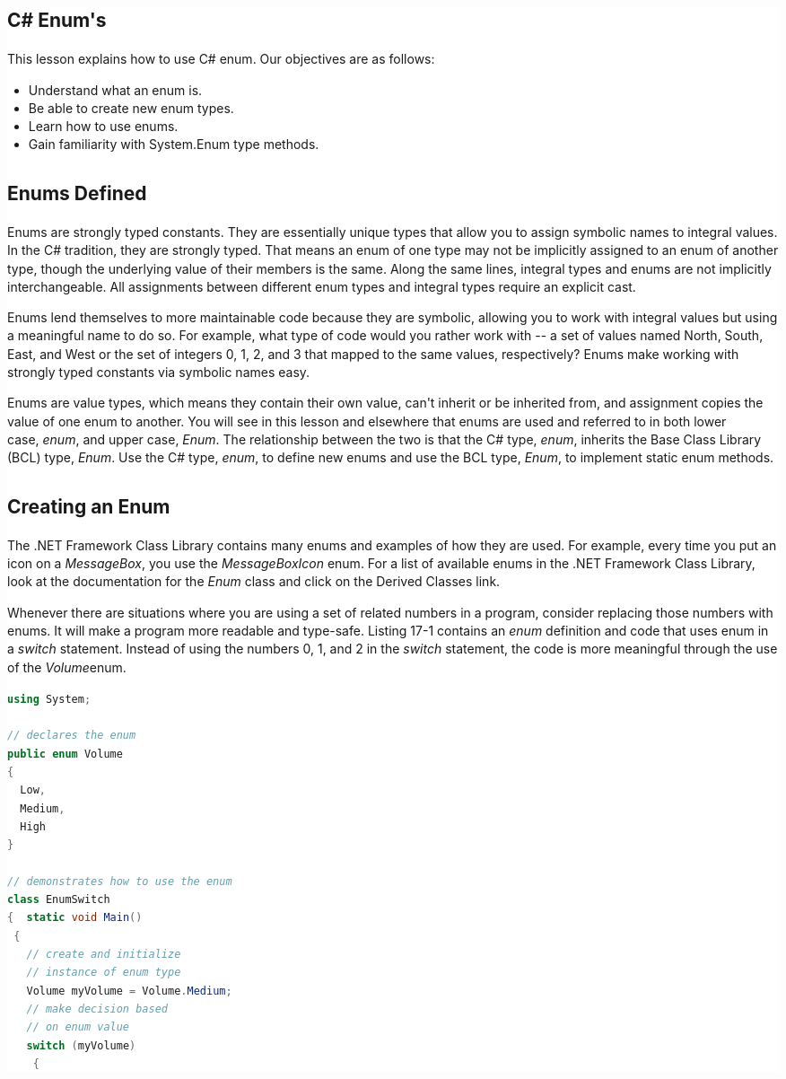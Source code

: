 ## C# Enum's

This lesson explains how to use C# enum. Our objectives are as follows:

-   Understand what an enum is.
-   Be able to create new enum types.
-   Learn how to use enums.
-   Gain familiarity with System.Enum type methods.

## Enums Defined

Enums are strongly typed constants. They are essentially unique types that allow you to assign symbolic names to integral values. In the C# tradition, they are strongly typed. That means an enum of one type may not be implicitly assigned to an enum of another type, though the underlying value of their members is the same. Along the same lines, integral types and enums are not implicitly interchangeable. All assignments between different enum types and integral types require an explicit cast.

Enums lend themselves to more maintainable code because they are symbolic, allowing you to work with integral values but using a meaningful name to do so. For example, what type of code would you rather work with -- a set of values named North, South, East, and West or the set of integers 0, 1, 2, and 3 that mapped to the same values, respectively? Enums make working with strongly typed constants via symbolic names easy.

Enums are value types, which means they contain their own value, can't inherit or be inherited from, and assignment copies the value of one enum to another. You will see in this lesson and elsewhere that enums are used and referred to in both lower case, *enum*, and upper case, *Enum*. The relationship between the two is that the C# type, *enum*, inherits the Base Class Library (BCL) type, *Enum*. Use the C# type, *enum*, to define new enums and use the BCL type, *Enum*, to implement static enum methods.

## Creating an Enum

The .NET Framework Class Library contains many enums and examples of how they are used. For example, every time you put an icon on a *MessageBox*, you use the *MessageBoxIcon* enum. For a list of available enums in the .NET Framework Class Library, look at the documentation for the *Enum* class and click on the Derived Classes link.

Whenever there are situations where you are using a set of related numbers in a program, consider replacing those numbers with enums. It will make a program more readable and type-safe. Listing 17-1 contains an *enum* definition and code that uses enum in a *switch* statement. Instead of using the numbers 0, 1, and 2 in the *switch* statement, the code is more meaningful through the use of the *Volume*enum.

```csharp
using System; 

// declares the enum 
public enum Volume
{ 
  Low, 
  Medium,
  High
}  

// demonstrates how to use the enum  
class EnumSwitch
{  static void Main()
 { 
   // create and initialize     
   // instance of enum type 
   Volume myVolume = Volume.Medium;  
   // make decision based 
   // on enum value     
   switch (myVolume)
    {        
```